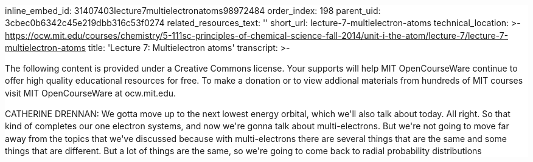 inline_embed_id: 31407403lecture7multielectronatoms98972484
order_index: 198
parent_uid: 3cbec0b6342c45e219dbb316c53f0274
related_resources_text: ''
short_url: lecture-7-multielectron-atoms
technical_location: >-
  https://ocw.mit.edu/courses/chemistry/5-111sc-principles-of-chemical-science-fall-2014/unit-i-the-atom/lecture-7/lecture-7-multielectron-atoms
title: 'Lecture 7: Multielectron atoms'
transcript: >-
  <p><span m='30'>The</span> <span m='130'>following</span> <span
  m='600'>content</span> <span m='1090'>is</span> <span m='1210'>provided</span>
  <span m='1650'>under</span> <span m='1900'>a</span> <span
  m='1950'>Creative</span> <span m='2400'>Commons</span> <span
  m='2820'>license.</span> <span m='3300'>Your</span> <span
  m='3890'>supports</span> <span m='4145'>will</span> <span m='4400'>help</span>
  <span m='4570'>MIT</span> <span m='4790'>OpenCourseWare</span> <span
  m='5650'>continue</span> <span m='6020'>to</span> <span m='6510'>offer</span>
  <span m='6680'>high</span> <span m='6980'>quality</span> <span
  m='7200'>educational</span> <span m='8015'>resources</span> <span
  m='8350'>for</span> <span m='8920'>free.</span> <span m='9760'>To</span> <span
  m='10090'>make</span> <span m='10130'>a</span> <span m='10320'>donation</span>
  <span m='10730'>or</span> <span m='11090'>to</span> <span
  m='11310'>view</span> <span m='11430'>addional</span> <span
  m='11640'>materials</span> <span m='12355'>from</span> <span
  m='12660'>hundreds</span> <span m='12850'>of</span> <span m='13180'>MIT</span>
  <span m='13290'>courses</span> <span m='14270'>visit</span> <span
  m='14940'>MIT</span> <span m='15410'>OpenCourseWare</span> <span
  m='16125'>at</span> <span m='16580'>ocw.mit.edu.</span> </p><p><span
  m='20040'>CATHERINE DRENNAN:</span> <span m='20090'>We</span> <span
  m='20140'>gotta</span> <span m='20560'>move</span> <span m='20860'>up</span>
  <span m='21180'>to</span> <span m='21380'>the</span> <span
  m='21530'>next</span> <span m='21895'>lowest</span> <span
  m='22160'>energy</span> <span m='22600'>orbital,</span> <span
  m='23375'>which</span> <span m='23780'>we'll</span> <span
  m='23890'>also</span> <span m='24000'>talk</span> <span m='24370'>about</span>
  <span m='24995'>today.</span> <span m='26958'>All</span> <span
  m='27370'>right.</span> <span m='28530'>So</span> <span m='29160'>that</span>
  <span m='29530'>kind</span> <span m='29910'>of</span> <span
  m='30180'>completes</span> <span m='31340'>our</span> <span
  m='31740'>one</span> <span m='31980'>electron</span> <span
  m='33150'>systems,</span> <span m='33950'>and</span> <span
  m='34350'>now</span> <span m='34510'>we're</span> <span m='34710'>gonna</span>
  <span m='34810'>talk</span> <span m='35020'>about</span> <span
  m='35330'>multi-electrons.</span> <span m='36912'>But</span> <span
  m='37280'>we're not</span> <span m='37560'>going</span> <span
  m='37810'>to</span> <span m='37930'>move</span> <span m='37990'>far</span>
  <span m='38530'>away</span> <span m='38810'>from</span> <span
  m='39250'>the</span> <span m='39510'>topics</span> <span m='39900'>that</span>
  <span m='40210'>we've</span> <span m='40430'>discussed</span> <span
  m='41410'>because with</span> <span m='41980'>multi-electrons</span> <span
  m='42830'>there</span> <span m='43170'>are</span> <span
  m='43260'>several</span> <span m='43290'>things</span> <span
  m='43670'>that</span> <span m='44140'>are</span> <span m='44330'>the</span>
  <span m='44560'>same</span> <span m='45570'>and</span> <span
  m='45960'>some</span> <span m='46210'>things</span> <span
  m='46540'>that</span> <span m='46690'>are</span> <span
  m='46800'>different.</span> <span m='47175'>But</span> <span m='47550'>a
  lot</span> <span m='47680'>of</span> <span m='47740'>things</span> <span
  m='48040'>are</span> <span m='48330'>the</span> <span m='48420'>same,</span>
  <span m='48510'>so</span> <span m='48980'>we're</span> <span m='49040'>going
  to</span> <span m='49120'>come</span> <span m='49320'>back</span> <span
  m='49500'>to</span> <span m='49770'>radial</span> <span
  m='49880'>probability</span> <span m='51230'>distributions</span> <span